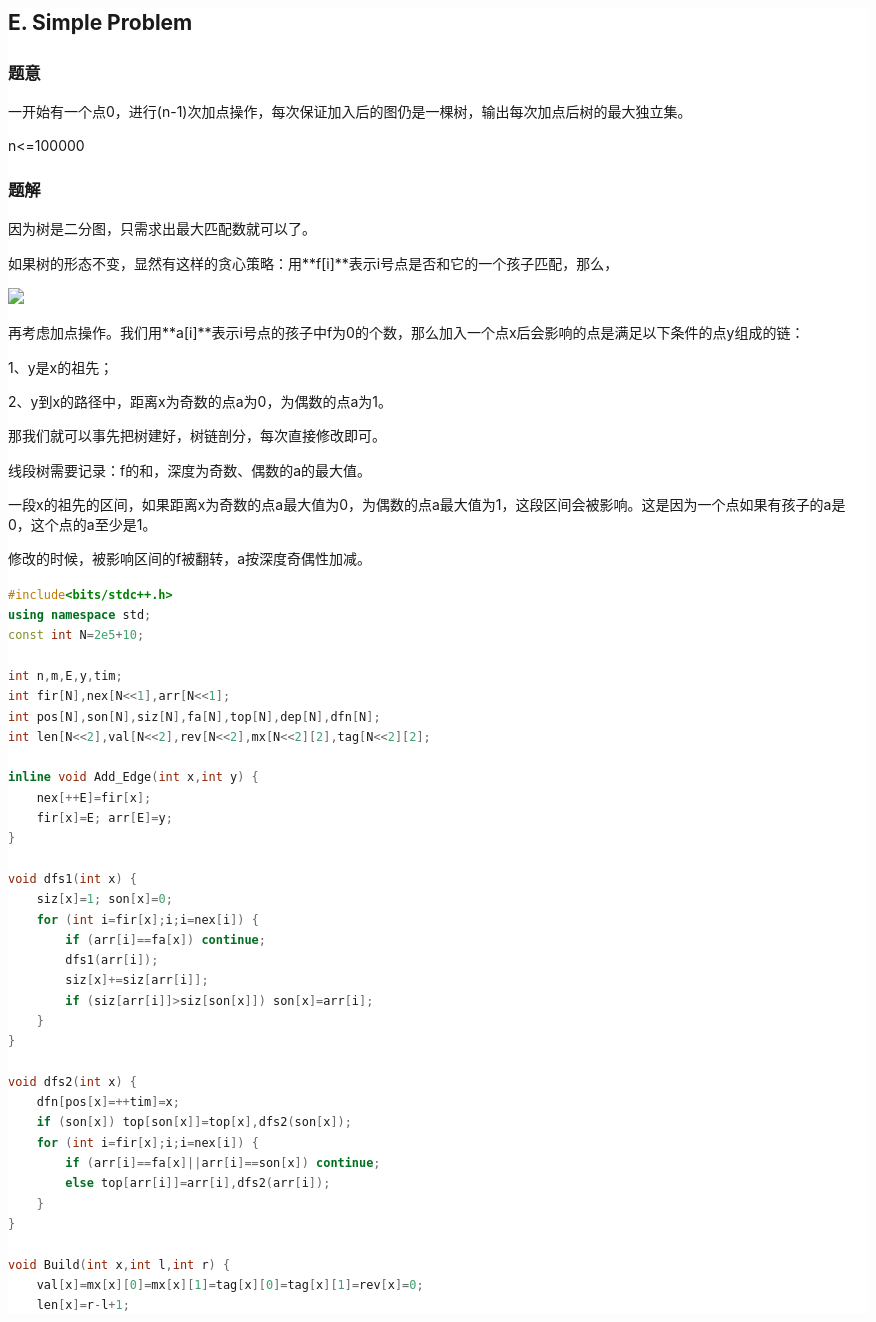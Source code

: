 
## **E. Simple Problem**

### **题意**

一开始有一个点0，进行(n-1)次加点操作，每次保证加入后的图仍是一棵树，输出每次加点后树的最大独立集。

n<=100000

### **题解**

因为树是二分图，只需求出最大匹配数就可以了。

如果树的形态不变，显然有这样的贪心策略：用**f[i]**表示i号点是否和它的一个孩子匹配，那么，

![][7]

再考虑加点操作。我们用**a[i]**表示i号点的孩子中f为0的个数，那么加入一个点x后会影响的点是满足以下条件的点y组成的链：

1、y是x的祖先；

2、y到x的路径中，距离x为奇数的点a为0，为偶数的点a为1。

那我们就可以事先把树建好，树链剖分，每次直接修改即可。

线段树需要记录：f的和，深度为奇数、偶数的a的最大值。

一段x的祖先的区间，如果距离x为奇数的点a最大值为0，为偶数的点a最大值为1，这段区间会被影响。这是因为一个点如果有孩子的a是0，这个点的a至少是1。

修改的时候，被影响区间的f被翻转，a按深度奇偶性加减。

```cpp
#include<bits/stdc++.h>
using namespace std;
const int N=2e5+10;

int n,m,E,y,tim;
int fir[N],nex[N<<1],arr[N<<1];
int pos[N],son[N],siz[N],fa[N],top[N],dep[N],dfn[N];
int len[N<<2],val[N<<2],rev[N<<2],mx[N<<2][2],tag[N<<2][2];

inline void Add_Edge(int x,int y) {
	nex[++E]=fir[x];
	fir[x]=E; arr[E]=y;
}

void dfs1(int x) {
	siz[x]=1; son[x]=0;
	for (int i=fir[x];i;i=nex[i]) {
		if (arr[i]==fa[x]) continue;
		dfs1(arr[i]);
		siz[x]+=siz[arr[i]];
		if (siz[arr[i]]>siz[son[x]]) son[x]=arr[i];
	}
}

void dfs2(int x) {
	dfn[pos[x]=++tim]=x;
	if (son[x]) top[son[x]]=top[x],dfs2(son[x]);
	for (int i=fir[x];i;i=nex[i]) {
		if (arr[i]==fa[x]||arr[i]==son[x]) continue;
		else top[arr[i]]=arr[i],dfs2(arr[i]);
	}
}

void Build(int x,int l,int r) {
	val[x]=mx[x][0]=mx[x][1]=tag[x][0]=tag[x][1]=rev[x]=0;
	len[x]=r-l+1;
```

[1]: http://acm.hdu.edu.cn/showproblem.php?pid=5327
[2]: https://vexoben.github.io/oi-blog/assets/images/Blog/2015-Multi-University-Contest-4(2).JPG
[3]: https://vexoben.github.io/oi-blog/assets/images/Blog/2015-Multi-University-Contest-4(3).JPG
[4]: https://vexoben.github.io/oi-blog/assets/images/Blog/2015-Multi-University-Contest-4(4).JPG
[5]: https://vexoben.github.io/oi-blog/assets/images/Blog/2015-Multi-University-Contest-4(5).JPG
[6]: https://vexoben.github.io/oi-blog/assets/images/Blog/2015-Multi-University-Contest-4(6).JPG
[7]: https://vexoben.github.io/oi-blog/assets/images/Blog/2015-Multi-University-Contest-4(7).JPG
[8]: https://vexoben.github.io/oi-blog/assets/images/Blog/2015-Multi-University-Contest-4(8).JPG
[9]: https://vexoben.github.io/oi-blog/assets/images/Blog/2015-Multi-University-Contest-4(9).JPG
[10]: https://vexoben.github.io/oi-blog/assets/images/Blog/2015-Multi-University-Contest-4(10).JPG